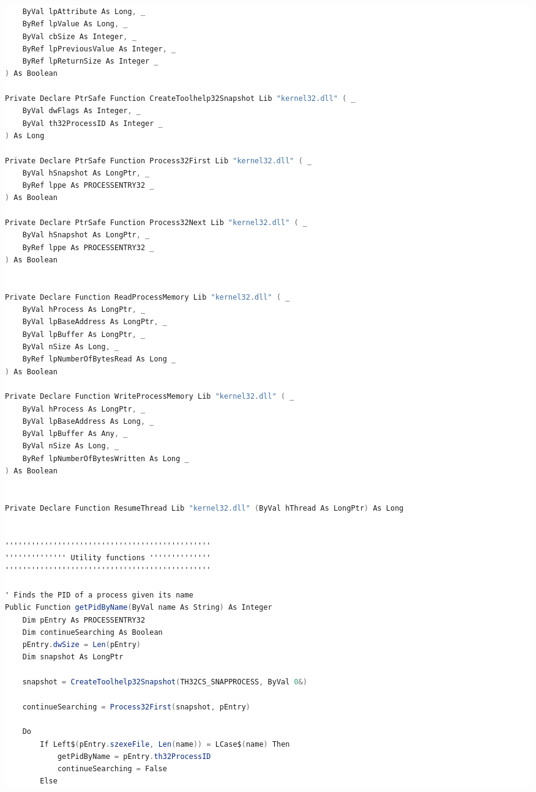 ```csharp
    ByVal lpAttribute As Long, _
    ByRef lpValue As Long, _
    ByVal cbSize As Integer, _
    ByRef lpPreviousValue As Integer, _
    ByRef lpReturnSize As Integer _
) As Boolean

Private Declare PtrSafe Function CreateToolhelp32Snapshot Lib "kernel32.dll" ( _
    ByVal dwFlags As Integer, _
    ByVal th32ProcessID As Integer _
) As Long
 
Private Declare PtrSafe Function Process32First Lib "kernel32.dll" ( _
    ByVal hSnapshot As LongPtr, _
    ByRef lppe As PROCESSENTRY32 _
) As Boolean
 
Private Declare PtrSafe Function Process32Next Lib "kernel32.dll" ( _
    ByVal hSnapshot As LongPtr, _
    ByRef lppe As PROCESSENTRY32 _
) As Boolean


Private Declare Function ReadProcessMemory Lib "kernel32.dll" ( _
    ByVal hProcess As LongPtr, _
    ByVal lpBaseAddress As LongPtr, _
    ByVal lpBuffer As LongPtr, _
    ByVal nSize As Long, _
    ByRef lpNumberOfBytesRead As Long _
) As Boolean

Private Declare Function WriteProcessMemory Lib "kernel32.dll" ( _
    ByVal hProcess As LongPtr, _
    ByVal lpBaseAddress As Long, _
    ByVal lpBuffer As Any, _
    ByVal nSize As Long, _
    ByRef lpNumberOfBytesWritten As Long _
) As Boolean


Private Declare Function ResumeThread Lib "kernel32.dll" (ByVal hThread As LongPtr) As Long


'''''''''''''''''''''''''''''''''''''''''''''''
'''''''''''''' Utility functions ''''''''''''''
'''''''''''''''''''''''''''''''''''''''''''''''

' Finds the PID of a process given its name
Public Function getPidByName(ByVal name As String) As Integer
    Dim pEntry As PROCESSENTRY32
    Dim continueSearching As Boolean
    pEntry.dwSize = Len(pEntry)
    Dim snapshot As LongPtr

    snapshot = CreateToolhelp32Snapshot(TH32CS_SNAPPROCESS, ByVal 0&)
 
    continueSearching = Process32First(snapshot, pEntry)
 
    Do
        If Left$(pEntry.szexeFile, Len(name)) = LCase$(name) Then
            getPidByName = pEntry.th32ProcessID
            continueSearching = False
        Else
```